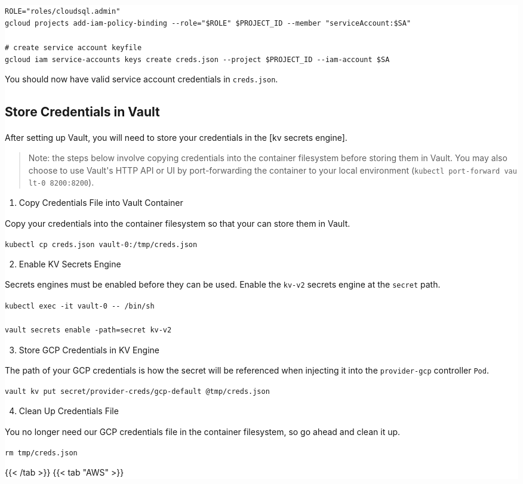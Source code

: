 ```console
ROLE="roles/cloudsql.admin"
gcloud projects add-iam-policy-binding --role="$ROLE" $PROJECT_ID --member "serviceAccount:$SA"

# create service account keyfile
gcloud iam service-accounts keys create creds.json --project $PROJECT_ID --iam-account $SA
```

You should now have valid service account credentials in `creds.json`.

## Store Credentials in Vault

After setting up Vault, you will need to store your credentials in the [kv
secrets engine].

> Note: the steps below involve copying credentials into the container
> filesystem before storing them in Vault. You may also choose to use Vault's
> HTTP API or UI by port-forwarding the container to your local environment
> (`kubectl port-forward vault-0 8200:8200`).

1. Copy Credentials File into Vault Container

Copy your credentials into the container filesystem so that your can store them
in Vault.

```console
kubectl cp creds.json vault-0:/tmp/creds.json
```

2. Enable KV Secrets Engine

Secrets engines must be enabled before they can be used. Enable the `kv-v2`
secrets engine at the `secret` path.

```console
kubectl exec -it vault-0 -- /bin/sh

vault secrets enable -path=secret kv-v2
```

3. Store GCP Credentials in KV Engine

The path of your GCP credentials is how the secret will be referenced when
injecting it into the `provider-gcp` controller `Pod`.

```console
vault kv put secret/provider-creds/gcp-default @tmp/creds.json
```

4. Clean Up Credentials File

You no longer need our GCP credentials file in the container filesystem, so go
ahead and clean it up.

```console
rm tmp/creds.json
```

{{< /tab >}}
{{< tab "AWS" >}}
